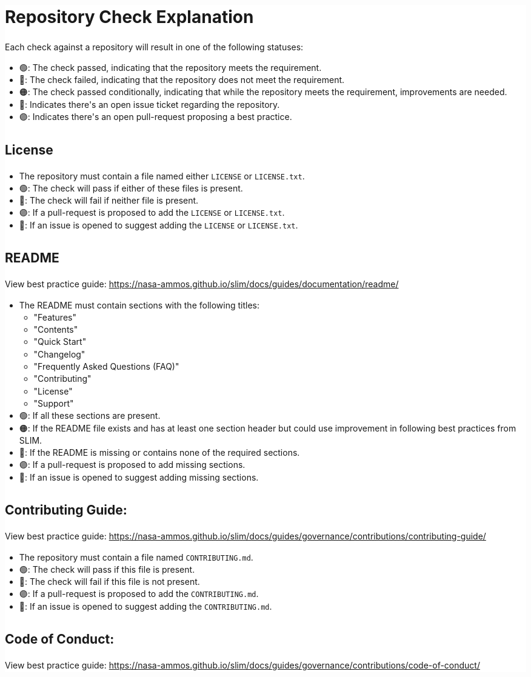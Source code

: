 
# Repository Check Explanation 

Each check against a repository will result in one of the following statuses:
- 🟢: The check passed, indicating that the repository meets the requirement.
- 🔴: The check failed, indicating that the repository does not meet the requirement.
- 🟠: The check passed conditionally, indicating that while the repository meets the requirement, improvements are needed.
- 🔵: Indicates there's an open issue ticket regarding the repository.
- 🟣: Indicates there's an open pull-request proposing a best practice.

## License
- The repository must contain a file named either `LICENSE` or `LICENSE.txt`.
- 🟢: The check will pass if either of these files is present.
- 🔴: The check will fail if neither file is present.
- 🟣: If a pull-request is proposed to add the `LICENSE` or `LICENSE.txt`.
- 🔵: If an issue is opened to suggest adding the `LICENSE` or `LICENSE.txt`.

## README
View best practice guide: https://nasa-ammos.github.io/slim/docs/guides/documentation/readme/

- The README must contain sections with the following titles: 
    - "Features"
    - "Contents"
    - "Quick Start"
    - "Changelog"
    - "Frequently Asked Questions (FAQ)"
    - "Contributing"
    - "License"
    - "Support"
- 🟢: If all these sections are present.
- 🟠: If the README file exists and has at least one section header but could use improvement in following best practices from SLIM.
- 🔴: If the README is missing or contains none of the required sections.
- 🟣: If a pull-request is proposed to add missing sections.
- 🔵: If an issue is opened to suggest adding missing sections.

## Contributing Guide:
View best practice guide: https://nasa-ammos.github.io/slim/docs/guides/governance/contributions/contributing-guide/

- The repository must contain a file named `CONTRIBUTING.md`.
- 🟢: The check will pass if this file is present.
- 🔴: The check will fail if this file is not present.
- 🟣: If a pull-request is proposed to add the `CONTRIBUTING.md`.
- 🔵: If an issue is opened to suggest adding the `CONTRIBUTING.md`.

## Code of Conduct:
View best practice guide: https://nasa-ammos.github.io/slim/docs/guides/governance/contributions/code-of-conduct/
